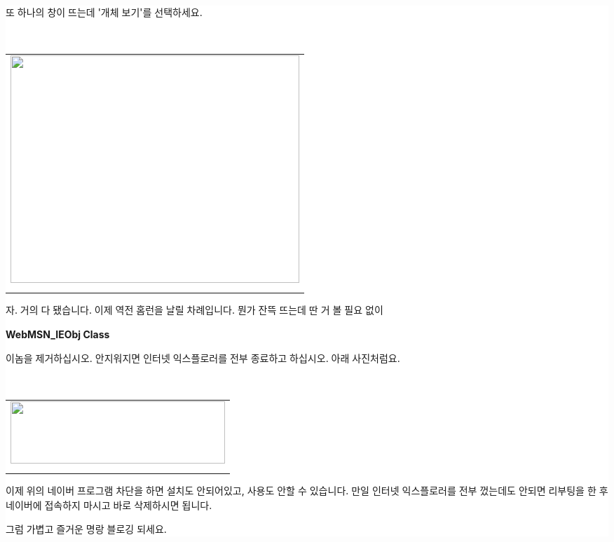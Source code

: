 </tr>
<tr>
<td class="centerphoto"> </td>
</tr>
</table>
<p></center> </p>
<p>또 하나의 창이 뜨는데 '개체 보기'를 선택하세요.</p>
<p><center><br />
<table>
<tr>
<td><center><img src="http://blog.hannal.com/tt-attach/0322/040322232502495583/108361.gif" width="412" height="325"></center></td>
</tr>
<tr>
<td class="centerphoto"> </td>
</tr>
</table>
<p></center></p>
<p>자. 거의 다 됐습니다. 이제 역전 홈런을 날릴 차례입니다. 뭔가 잔뜩 뜨는데 딴 거 볼 필요 없이</p>
<p><b>WebMSN_IEObj Class</b></p>
<p>
이놈을 제거하십시오. 안지워지면 인터넷 익스플로러를 전부 종료하고 하십시오. 아래 사진처럼요.</p>
<p><center><br />
<table>
<tr>
<td><center><img src="http://blog.hannal.com/tt-attach/0322/040322232502495583/432839.gif" width="306" height="89"></center></td>
</tr>
<tr>
<td class="centerphoto"> </td>
</tr>
</table>
<p></center> </p>
<p>
이제 위의 네이버 프로그램 차단을 하면 설치도 안되어있고, 사용도 안할 수 있습니다. 만일 인터넷 익스플로러를 전부 껐는데도 안되면 리부팅을 한 후 네이버에 접속하지 마시고 바로 삭제하시면 됩니다.</p>
<p>그럼 가볍고 즐거운 명랑 블로깅 되세요.</p>
